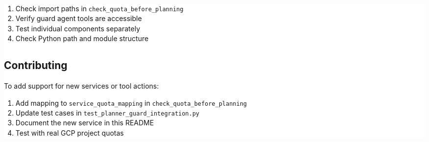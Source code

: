 1. Check import paths in `check_quota_before_planning`
2. Verify guard agent tools are accessible
3. Test individual components separately
4. Check Python path and module structure

## Contributing

To add support for new services or tool actions:

1. Add mapping to `service_quota_mapping` in `check_quota_before_planning`
2. Update test cases in `test_planner_guard_integration.py`
3. Document the new service in this README
4. Test with real GCP project quotas 